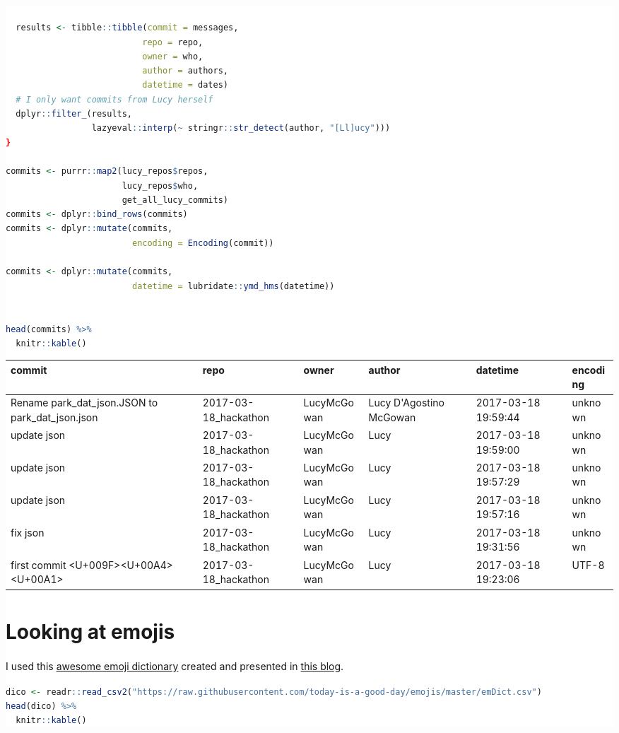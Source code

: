 ```r
  
  results <- tibble::tibble(commit = messages,
                           repo = repo,
                           owner = who,
                           author = authors,
                           datetime = dates)
  # I only want commits from Lucy herself
  dplyr::filter_(results, 
                 lazyeval::interp(~ stringr::str_detect(author, "[Ll]ucy")))
}

commits <- purrr::map2(lucy_repos$repos,
                       lucy_repos$who, 
                       get_all_lucy_commits)
commits <- dplyr::bind_rows(commits)
commits <- dplyr::mutate(commits, 
                         encoding = Encoding(commit))

commits <- dplyr::mutate(commits, 
                         datetime = lubridate::ymd_hms(datetime))


head(commits) %>%
  knitr::kable()
```



|commit                                          |repo                 |owner       |author                  |datetime            |encoding |
|:-----------------------------------------------|:--------------------|:-----------|:-----------------------|:-------------------|:--------|
|Rename park_dat_json.JSON to park_dat_json.json |2017-03-18_hackathon |LucyMcGowan |Lucy D'Agostino McGowan |2017-03-18 19:59:44 |unknown  |
|update json                                     |2017-03-18_hackathon |LucyMcGowan |Lucy                    |2017-03-18 19:59:00 |unknown  |
|update json                                     |2017-03-18_hackathon |LucyMcGowan |Lucy                    |2017-03-18 19:57:29 |unknown  |
|update json                                     |2017-03-18_hackathon |LucyMcGowan |Lucy                    |2017-03-18 19:57:16 |unknown  |
|fix json                                        |2017-03-18_hackathon |LucyMcGowan |Lucy                    |2017-03-18 19:31:56 |unknown  |
|first commit <f0><U+009F><U+00A4><U+00A1>       |2017-03-18_hackathon |LucyMcGowan |Lucy                    |2017-03-18 19:23:06 |UTF-8    |

# Looking at emojis

I used this [awesome emoji dictionary](https://github.com/today-is-a-good-day/emojis/blob/master/emDict.csv) created and presented in [this blog](http://opiateforthemass.es/articles/emoticons-in-R/).


```r
dico <- readr::read_csv2("https://raw.githubusercontent.com/today-is-a-good-day/emojis/master/emDict.csv")
head(dico) %>%
  knitr::kable()
```

